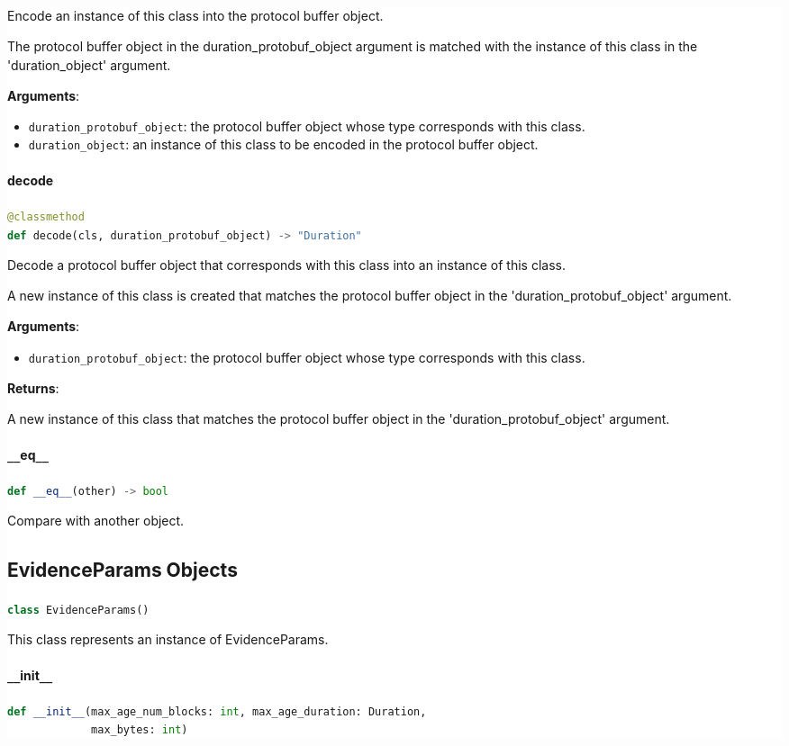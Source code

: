 Encode an instance of this class into the protocol buffer object.

The protocol buffer object in the duration_protobuf_object argument is matched with the instance of this class in the 'duration_object' argument.

**Arguments**:

- `duration_protobuf_object`: the protocol buffer object whose type corresponds with this class.
- `duration_object`: an instance of this class to be encoded in the protocol buffer object.

<a id="packages.valory.protocols.abci.custom_types.Duration.decode"></a>

#### decode

```python
@classmethod
def decode(cls, duration_protobuf_object) -> "Duration"
```

Decode a protocol buffer object that corresponds with this class into an instance of this class.

A new instance of this class is created that matches the protocol buffer object in the 'duration_protobuf_object' argument.

**Arguments**:

- `duration_protobuf_object`: the protocol buffer object whose type corresponds with this class.

**Returns**:

A new instance of this class that matches the protocol buffer object in the 'duration_protobuf_object' argument.

<a id="packages.valory.protocols.abci.custom_types.Duration.__eq__"></a>

#### `__`eq`__`

```python
def __eq__(other) -> bool
```

Compare with another object.

<a id="packages.valory.protocols.abci.custom_types.EvidenceParams"></a>

## EvidenceParams Objects

```python
class EvidenceParams()
```

This class represents an instance of EvidenceParams.

<a id="packages.valory.protocols.abci.custom_types.EvidenceParams.__init__"></a>

#### `__`init`__`

```python
def __init__(max_age_num_blocks: int, max_age_duration: Duration,
             max_bytes: int)
```
